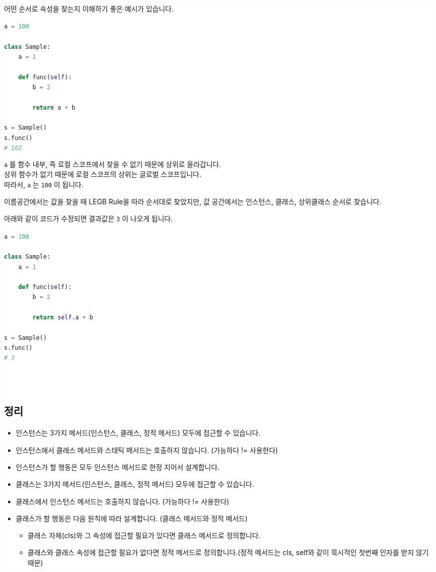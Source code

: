 어떤 순서로 속성을 찾는지 이해하기 좋은 예시가 있습니다.
```python
a = 100

class Sample:
    a = 1

    def func(self):
        b = 2

        return a + b

s = Sample()
s.func()
# 102
```
`a` 를 함수 내부, 즉 로컬 스코프에서 찾을 수 없기 때문에 상위로 올라갑니다.  
상위 함수가 없기 때문에 로컬 스코프의 상위는 글로벌 스코프입니다.  
따라서, `a` 는 `100` 이 됩니다.

이름공간에서는 값을 찾을 때 LEGB Rule을 따라 순서대로 찾았지만, 값 공간에서는 인스턴스, 클래스, 상위클래스 순서로 찾습니다.

아래와 같이 코드가 수정되면 결과값은 `3` 이 나오게 됩니다.
```python
a = 100

class Sample:
    a = 1

    def func(self):
        b = 2

        return self.a + b

s = Sample()
s.func()
# 3
```

<br>
<br>

## 정리
- 인스턴스는 3가지 메서드(인스턴스, 클래스, 정적 메서드) 모두에 접근할 수 있습니다.
- 인스턴스에서 클래스 메서드와 스태틱 메서드는 호출하지 않습니다. (가능하다 != 사용한다)
- 인스턴스가 할 행동은 모두 인스턴스 메서드로 한정 지어서 설계합니다.

- 클래스는 3가지 메서드(인스턴스, 클래스, 정적 메서드) 모두에 접근할 수 있습니다.
- 클래스에서 인스턴스 메서드는 호출하지 않습니다. (가능하다 != 사용한다)
- 클래스가 할 행동은 다음 원칙에 따라 설계합니다. (클래스 메서드와 정적 메서드)
  - 클래스 자체(cls)와 그 속성에 접근할 필요가 있다면 클래스 메서드로 정의합니다.
  
  - 클래스와 클래스 속성에 접근할 필요가 없다면 정적 메서드로 정의합니다.(정적 메서드는 cls, self와 같이 묵시적인 첫번째 인자를 받지 않기 때문)
